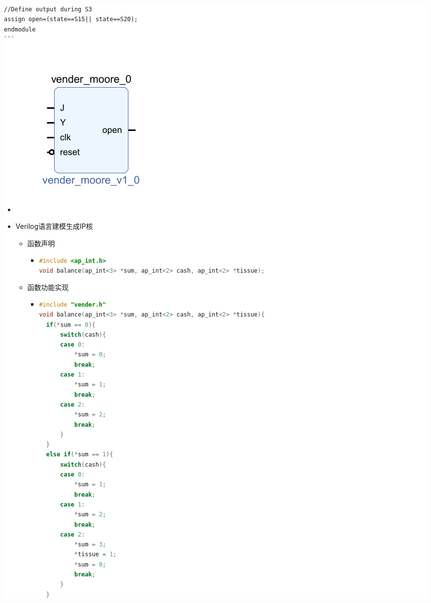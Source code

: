     //Define output during S3
    assign open=(state==S15|| state==S20);
    endmodule
    ```

  - ![image-20221119164253633](第九次作业_阳时锋.assets/image-20221119164253633.png)

- Verilog语言建模生成IP核

  - 函数声明

    - ```c++
      #include <ap_int.h>
      void balance(ap_int<3> *sum, ap_int<2> cash, ap_int<2> *tissue);
      ```

  - 函数功能实现

    - ```c++
      #include "vender.h"
      void balance(ap_int<3> *sum, ap_int<2> cash, ap_int<2> *tissue){
      	if(*sum == 0){
      		switch(cash){
      		case 0:
      			*sum = 0;
      			break;
      		case 1:
      			*sum = 1;
      			break;
      		case 2:
      			*sum = 2;
      			break;
      		}
      	}
      	else if(*sum == 1){
      		switch(cash){
      		case 0:
      			*sum = 1;
      			break;
      		case 1:
      			*sum = 2;
      			break;
      		case 2:
      			*sum = 3;
      			*tissue = 1;
      			*sum = 0;
      			break;
      		}
      	}